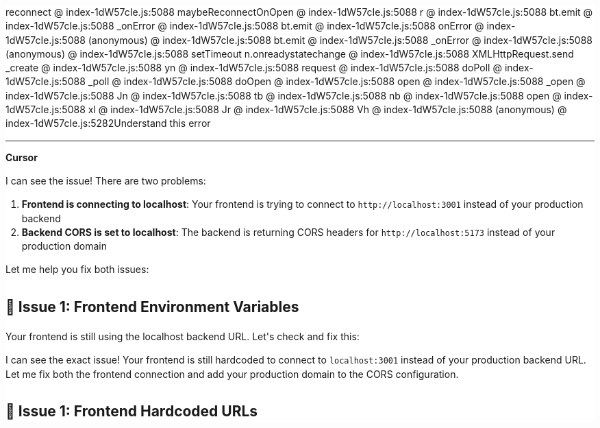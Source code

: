 reconnect @ index-1dW57cIe.js:5088
maybeReconnectOnOpen @ index-1dW57cIe.js:5088
r @ index-1dW57cIe.js:5088
bt.emit @ index-1dW57cIe.js:5088
_onError @ index-1dW57cIe.js:5088
bt.emit @ index-1dW57cIe.js:5088
onError @ index-1dW57cIe.js:5088
(anonymous) @ index-1dW57cIe.js:5088
bt.emit @ index-1dW57cIe.js:5088
_onError @ index-1dW57cIe.js:5088
(anonymous) @ index-1dW57cIe.js:5088
setTimeout
n.onreadystatechange @ index-1dW57cIe.js:5088
XMLHttpRequest.send
_create @ index-1dW57cIe.js:5088
yn @ index-1dW57cIe.js:5088
request @ index-1dW57cIe.js:5088
doPoll @ index-1dW57cIe.js:5088
_poll @ index-1dW57cIe.js:5088
doOpen @ index-1dW57cIe.js:5088
open @ index-1dW57cIe.js:5088
_open @ index-1dW57cIe.js:5088
Jn @ index-1dW57cIe.js:5088
tb @ index-1dW57cIe.js:5088
nb @ index-1dW57cIe.js:5088
open @ index-1dW57cIe.js:5088
xl @ index-1dW57cIe.js:5088
Jr @ index-1dW57cIe.js:5088
Vh @ index-1dW57cIe.js:5088
(anonymous) @ index-1dW57cIe.js:5282Understand this error

---

**Cursor**

I can see the issue! There are two problems:

1. **Frontend is connecting to localhost**: Your frontend is trying to connect to `http://localhost:3001` instead of your production backend
2. **Backend CORS is set to localhost**: The backend is returning CORS headers for `http://localhost:5173` instead of your production domain

Let me help you fix both issues:

## 🔧 **Issue 1: Frontend Environment Variables**

Your frontend is still using the localhost backend URL. Let's check and fix this:

I can see the exact issue! Your frontend is still hardcoded to connect to `localhost:3001` instead of your production backend URL. Let me fix both the frontend connection and add your production domain to the CORS configuration.

## 🔧 **Issue 1: Frontend Hardcoded URLs**
